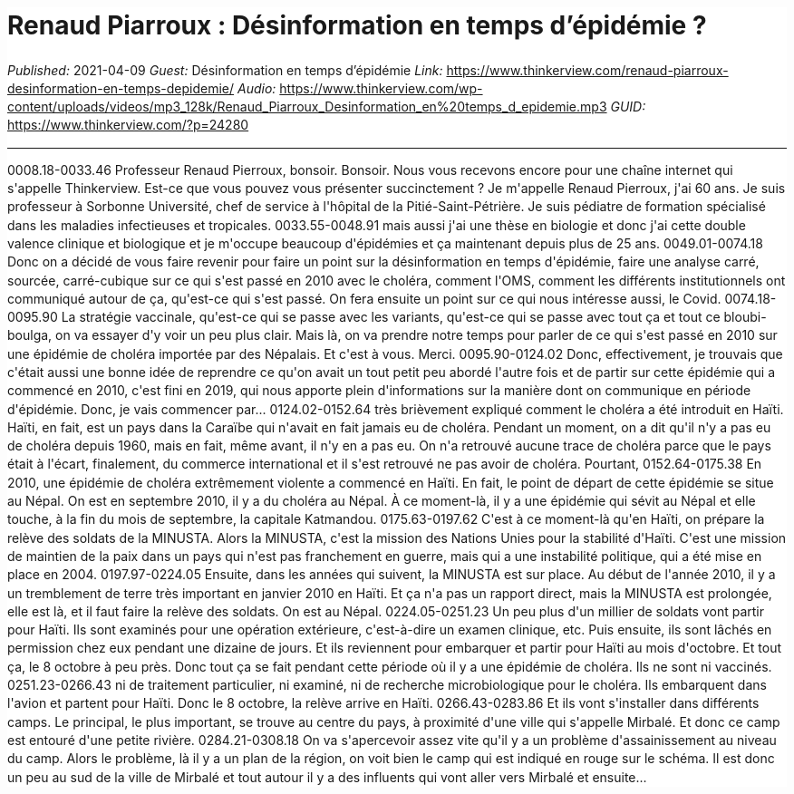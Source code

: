 # Renaud Piarroux : Désinformation en temps d’épidémie ?

*Published:* 2021-04-09
*Guest:* Désinformation en temps d’épidémie
*Link:* https://www.thinkerview.com/renaud-piarroux-desinformation-en-temps-depidemie/
*Audio:* https://www.thinkerview.com/wp-content/uploads/videos/mp3_128k/Renaud_Piarroux_Desinformation_en%20temps_d_epidemie.mp3
*GUID:* https://www.thinkerview.com/?p=24280

---

0008.18-0033.46   Professeur Renaud Pierroux, bonsoir. Bonsoir. Nous vous recevons encore pour une chaîne internet qui s'appelle Thinkerview. Est-ce que vous pouvez vous présenter succinctement ? Je m'appelle Renaud Pierroux, j'ai 60 ans. Je suis professeur à Sorbonne Université, chef de service à l'hôpital de la Pitié-Saint-Pétrière. Je suis pédiatre de formation spécialisé dans les maladies infectieuses et tropicales.
0033.55-0048.91   mais aussi j'ai une thèse en biologie et donc j'ai cette double valence clinique et biologique et je m'occupe beaucoup d'épidémies et ça maintenant depuis plus de 25 ans.
0049.01-0074.18   Donc on a décidé de vous faire revenir pour faire un point sur la désinformation en temps d'épidémie, faire une analyse carré, sourcée, carré-cubique sur ce qui s'est passé en 2010 avec le choléra, comment l'OMS, comment les différents institutionnels ont communiqué autour de ça, qu'est-ce qui s'est passé. On fera ensuite un point sur ce qui nous intéresse aussi, le Covid.
0074.18-0095.90   La stratégie vaccinale, qu'est-ce qui se passe avec les variants, qu'est-ce qui se passe avec tout ça et tout ce bloubi-boulga, on va essayer d'y voir un peu plus clair. Mais là, on va prendre notre temps pour parler de ce qui s'est passé en 2010 sur une épidémie de choléra importée par des Népalais. Et c'est à vous. Merci.
0095.90-0124.02   Donc, effectivement, je trouvais que c'était aussi une bonne idée de reprendre ce qu'on avait un tout petit peu abordé l'autre fois et de partir sur cette épidémie qui a commencé en 2010, c'est fini en 2019, qui nous apporte plein d'informations sur la manière dont on communique en période d'épidémie. Donc, je vais commencer par...
0124.02-0152.64   très brièvement expliqué comment le choléra a été introduit en Haïti. Haïti, en fait, est un pays dans la Caraïbe qui n'avait en fait jamais eu de choléra. Pendant un moment, on a dit qu'il n'y a pas eu de choléra depuis 1960, mais en fait, même avant, il n'y en a pas eu. On n'a retrouvé aucune trace de choléra parce que le pays était à l'écart, finalement, du commerce international et il s'est retrouvé ne pas avoir de choléra. Pourtant,
0152.64-0175.38   En 2010, une épidémie de choléra extrêmement violente a commencé en Haïti. En fait, le point de départ de cette épidémie se situe au Népal. On est en septembre 2010, il y a du choléra au Népal. À ce moment-là, il y a une épidémie qui sévit au Népal et elle touche, à la fin du mois de septembre, la capitale Katmandou.
0175.63-0197.62   C'est à ce moment-là qu'en Haïti, on prépare la relève des soldats de la MINUSTA. Alors la MINUSTA, c'est la mission des Nations Unies pour la stabilité d'Haïti. C'est une mission de maintien de la paix dans un pays qui n'est pas franchement en guerre, mais qui a une instabilité politique, qui a été mise en place en 2004.
0197.97-0224.05   Ensuite, dans les années qui suivent, la MINUSTA est sur place. Au début de l'année 2010, il y a un tremblement de terre très important en janvier 2010 en Haïti. Et ça n'a pas un rapport direct, mais la MINUSTA est prolongée, elle est là, et il faut faire la relève des soldats. On est au Népal.
0224.05-0251.23   Un peu plus d'un millier de soldats vont partir pour Haïti. Ils sont examinés pour une opération extérieure, c'est-à-dire un examen clinique, etc. Puis ensuite, ils sont lâchés en permission chez eux pendant une dizaine de jours. Et ils reviennent pour embarquer et partir pour Haïti au mois d'octobre. Et tout ça, le 8 octobre à peu près. Donc tout ça se fait pendant cette période où il y a une épidémie de choléra. Ils ne sont ni vaccinés.
0251.23-0266.43   ni de traitement particulier, ni examiné, ni de recherche microbiologique pour le choléra. Ils embarquent dans l'avion et partent pour Haïti. Donc le 8 octobre, la relève arrive en Haïti.
0266.43-0283.86   Et ils vont s'installer dans différents camps. Le principal, le plus important, se trouve au centre du pays, à proximité d'une ville qui s'appelle Mirbalé. Et donc ce camp est entouré d'une petite rivière.
0284.21-0308.18   On va s'apercevoir assez vite qu'il y a un problème d'assainissement au niveau du camp. Alors le problème, là il y a un plan de la région, on voit bien le camp qui est indiqué en rouge sur le schéma. Il est donc un peu au sud de la ville de Mirbalé et tout autour il y a des influents qui vont aller vers Mirbalé et ensuite...